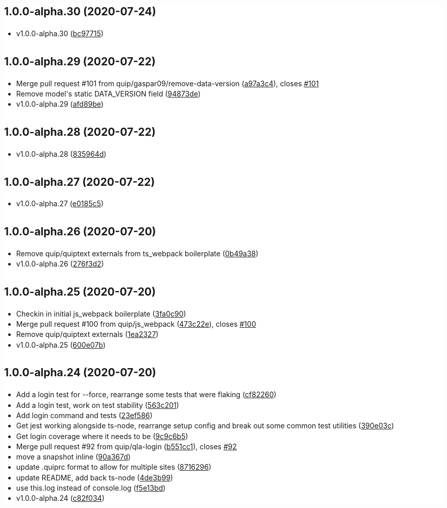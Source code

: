 

## 1.0.0-alpha.30 (2020-07-24)

* v1.0.0-alpha.30 ([bc97715](https://github.com/quip/quip-apps/commit/bc97715))



## 1.0.0-alpha.29 (2020-07-22)

* Merge pull request #101 from quip/gaspar09/remove-data-version ([a97a3c4](https://github.com/quip/quip-apps/commit/a97a3c4)), closes [#101](https://github.com/quip/quip-apps/issues/101)
* Remove model's static DATA_VERSION field ([94873de](https://github.com/quip/quip-apps/commit/94873de))
* v1.0.0-alpha.29 ([afd89be](https://github.com/quip/quip-apps/commit/afd89be))



## 1.0.0-alpha.28 (2020-07-22)

* v1.0.0-alpha.28 ([835964d](https://github.com/quip/quip-apps/commit/835964d))



## 1.0.0-alpha.27 (2020-07-22)

* v1.0.0-alpha.27 ([e0185c5](https://github.com/quip/quip-apps/commit/e0185c5))



## 1.0.0-alpha.26 (2020-07-20)

* Remove quip/quiptext externals from ts_webpack boilerplate ([0b49a38](https://github.com/quip/quip-apps/commit/0b49a38))
* v1.0.0-alpha.26 ([276f3d2](https://github.com/quip/quip-apps/commit/276f3d2))



## 1.0.0-alpha.25 (2020-07-20)

* Checkin in initial js_webpack boilerplate ([3fa0c90](https://github.com/quip/quip-apps/commit/3fa0c90))
* Merge pull request #100 from quip/js_webpack ([473c22e](https://github.com/quip/quip-apps/commit/473c22e)), closes [#100](https://github.com/quip/quip-apps/issues/100)
* Remove quip/quiptext externals ([1ea2327](https://github.com/quip/quip-apps/commit/1ea2327))
* v1.0.0-alpha.25 ([600e07b](https://github.com/quip/quip-apps/commit/600e07b))



## 1.0.0-alpha.24 (2020-07-20)

* Add a login test for --force, rearrange some tests that were flaking ([cf82260](https://github.com/quip/quip-apps/commit/cf82260))
* Add a login test, work on test stability ([563c201](https://github.com/quip/quip-apps/commit/563c201))
* Add login command and tests ([23ef586](https://github.com/quip/quip-apps/commit/23ef586))
* Get jest working alongside ts-node, rearrange setup config and break out some common test utilities ([390e03c](https://github.com/quip/quip-apps/commit/390e03c))
* Get login coverage where it needs to be ([9c9c6b5](https://github.com/quip/quip-apps/commit/9c9c6b5))
* Merge pull request #92 from quip/qla-login ([b551cc1](https://github.com/quip/quip-apps/commit/b551cc1)), closes [#92](https://github.com/quip/quip-apps/issues/92)
* move a snapshot inline ([90a367d](https://github.com/quip/quip-apps/commit/90a367d))
* update .quiprc format to allow for multiple sites ([8716296](https://github.com/quip/quip-apps/commit/8716296))
* update README, add back ts-node ([4de3b99](https://github.com/quip/quip-apps/commit/4de3b99))
* use this.log instead of console.log ([f5e13bd](https://github.com/quip/quip-apps/commit/f5e13bd))
* v1.0.0-alpha.24 ([c82f034](https://github.com/quip/quip-apps/commit/c82f034))